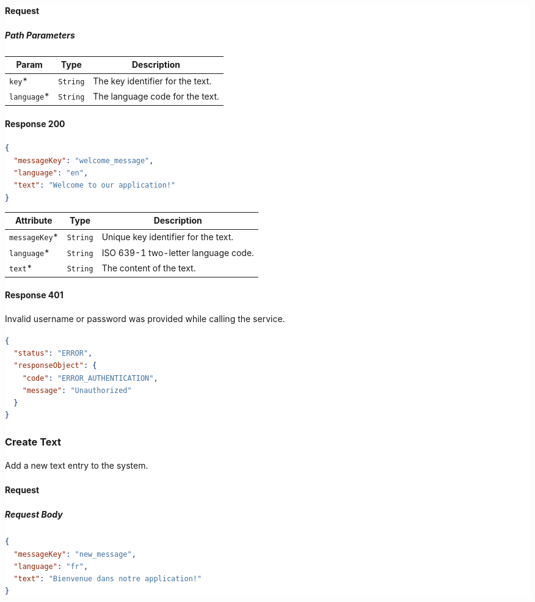 #### Request

##### Path Parameters

| Param                                                      | Type     | Description                      |
|------------------------------------------------------------|----------|----------------------------------|
| `key`<span class="required" title="Required">*</span>      | `String` | The key identifier for the text. |
| `language`<span class="required" title="Required">*</span> | `String` | The language code for the text.  |

#### Response 200

```json
{
  "messageKey": "welcome_message",
  "language": "en",
  "text": "Welcome to our application!"
}
```

| Attribute                                                    | Type     | Description                         |
|--------------------------------------------------------------|----------|-------------------------------------|
| `messageKey`<span class="required" title="Required">*</span> | `String` | Unique key identifier for the text. |
| `language`<span class="required" title="Required">*</span>   | `String` | ISO 639-1 two-letter language code. |
| `text`<span class="required" title="Required">*</span>       | `String` | The content of the text.            |

#### Response 401

Invalid username or password was provided while calling the service.

```json
{
  "status": "ERROR",
  "responseObject": {
    "code": "ERROR_AUTHENTICATION",
    "message": "Unauthorized"
  }
}
```





### Create Text

Add a new text entry to the system.

#### Request

##### Request Body

```json
{
  "messageKey": "new_message",
  "language": "fr",
  "text": "Bienvenue dans notre application!"
}
```

